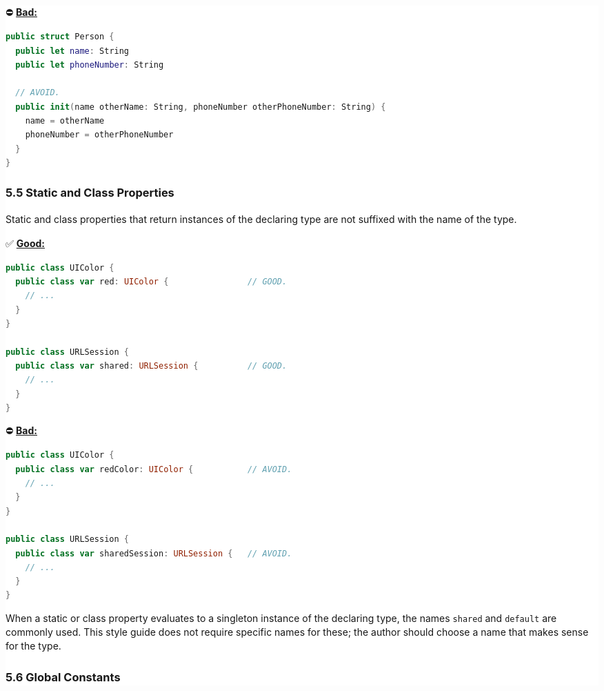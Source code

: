 ⛔️ **<ins>Bad:</ins>**
```swift
public struct Person {
  public let name: String
  public let phoneNumber: String

  // AVOID.
  public init(name otherName: String, phoneNumber otherPhoneNumber: String) {
    name = otherName
    phoneNumber = otherPhoneNumber
  }
}
```

### 5.5 Static and Class Properties

Static and class properties that return instances of the declaring type are not suffixed with the name of the type.

✅ **<ins>Good:</ins>**
```swift
public class UIColor {
  public class var red: UIColor {                // GOOD.
    // ...
  }
}

public class URLSession {
  public class var shared: URLSession {          // GOOD.
    // ...
  }
}
```

⛔️ **<ins>Bad:</ins>**
```swift
public class UIColor {
  public class var redColor: UIColor {           // AVOID.
    // ...
  }
}

public class URLSession {
  public class var sharedSession: URLSession {   // AVOID.
    // ...
  }
}
```

When a static or class property evaluates to a singleton instance of the declaring type, the names `shared` and `default` are commonly used. This style guide does not require specific names for these; the author should choose a name that makes sense for the type.

### 5.6 Global Constants
